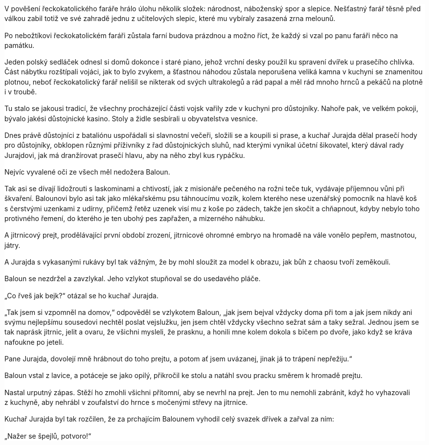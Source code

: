 V pověšení řeckokatolického faráře hrálo úlohu několik složek: národnost, náboženský spor a slepice. Nešťastný farář těsně před válkou zabil totiž ve své zahradě jednu z učitelových slepic, které mu vybíraly zasazená zrna melounů.

Po nebožtíkovi řeckokatolickém faráři zůstala farní budova prázdnou a možno říct, že každý si vzal po panu faráři něco na památku.

Jeden polský sedláček odnesl si domů dokonce i staré piano, jehož vrchní desky použil ku spravení dvířek u prasečího chlívka. Část nábytku rozštípali vojáci, jak to bylo zvykem, a šťastnou náhodou zůstala neporušena veliká kamna v kuchyni se znamenitou plotnou, neboť řeckokatolický farář nelišil se nikterak od svých ultrakolegů a rád papal a měl rád mnoho hrnců a pekáčů na plotně i v troubě.

Tu stalo se jakousi tradicí, že všechny procházející části vojsk vařily zde v kuchyni pro důstojníky. Nahoře pak, ve velkém pokoji, bývalo jakési důstojnické kasino. Stoly a židle sesbírali u obyvatelstva vesnice.

Dnes právě důstojníci z bataliónu uspořádali si slavnostní večeři, složili se a koupili si prase, a kuchař Jurajda dělal prasečí hody pro důstojníky, obklopen různými příživníky z řad důstojnických sluhů, nad kterými vynikal účetní šikovatel, který dával rady Jurajdovi, jak má dranžírovat prasečí hlavu, aby na něho zbyl kus rypáčku.

Nejvíc vyvalené oči ze všech měl nedožera Baloun.

Tak asi se dívají lidožrouti s laskominami a chtivostí, jak z misionáře pečeného na rožni teče tuk, vydávaje příjemnou vůni při škvaření. Balounovi bylo asi tak jako mlékařskému psu táhnoucímu vozík, kolem kterého nese uzenářský pomocník na hlavě koš s čerstvými uzenkami z udírny, přičemž řetěz uzenek visí mu z koše po zádech, takže jen skočit a chňapnout, kdyby nebylo toho protivného řemení, do kterého je ten ubohý pes zapřažen, a mizerného náhubku.

A jitrnicový prejt, prodělávající první období zrození, jitrnicové ohromné embryo na hromadě na vále vonělo pepřem, mastnotou, játry.

A Jurajda s vykasanými rukávy byl tak vážným, že by mohl sloužit za model k obrazu, jak bůh z chaosu tvoří zeměkouli.

Baloun se nezdržel a zavzlykal. Jeho vzlykot stupňoval se do usedavého pláče.

„Co řveš jak bejk?“ otázal se ho kuchař Jurajda.

„Tak jsem si vzpomněl na domov,“ odpověděl se vzlykotem Baloun, „jak jsem bejval vždycky doma při tom a jak jsem nikdy ani svýmu nejlepšímu sousedovi nechtěl poslat vejslužku, jen jsem chtěl vždycky všechno sežrat sám a taky sežral. Jednou jsem se tak naprásk jitrnic, jelit a ovaru, že všichni mysleli, že prasknu, a honili mne kolem dokola s bičem po dvoře, jako když se kráva nafoukne po jeteli.

Pane Jurajda, dovolejí mně hrábnout do toho prejtu, a potom ať jsem uvázanej, jinak já to trápení nepřežiju.“

Baloun vstal z lavice, a potáceje se jako opilý, přikročil ke stolu a natáhl svou pracku směrem k hromadě prejtu.

Nastal urputný zápas. Stěží ho zmohli všichni přítomní, aby se nevrhl na prejt. Jen to mu nemohli zabránit, když ho vyhazovali z kuchyně, aby nehrábl v zoufalství do hrnce s močenými střevy na jitrnice.

Kuchař Jurajda byl tak rozčilen, že za prchajícím Balounem vyhodil celý svazek dřívek a zařval za ním:

„Nažer se špejlů, potvoro!“
